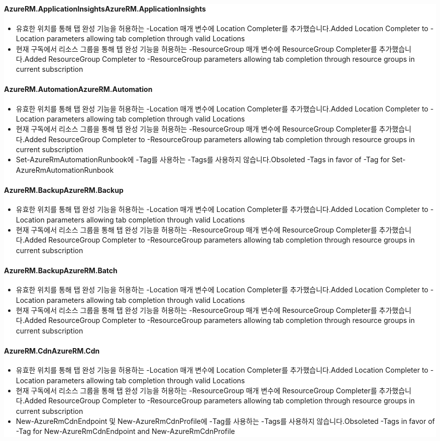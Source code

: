 
#### <a name="azurermapplicationinsights"></a><span data-ttu-id="8a05c-376">AzureRM.ApplicationInsights</span><span class="sxs-lookup"><span data-stu-id="8a05c-376">AzureRM.ApplicationInsights</span></span>
* <span data-ttu-id="8a05c-377">유효한 위치를 통해 탭 완성 기능을 허용하는 -Location 매개 변수에 Location Completer를 추가했습니다.</span><span class="sxs-lookup"><span data-stu-id="8a05c-377">Added Location Completer to -Location parameters allowing tab completion through valid Locations</span></span>
* <span data-ttu-id="8a05c-378">현재 구독에서 리소스 그룹을 통해 탭 완성 기능을 허용하는 -ResourceGroup 매개 변수에 ResourceGroup Completer를 추가했습니다.</span><span class="sxs-lookup"><span data-stu-id="8a05c-378">Added ResourceGroup Completer to -ResourceGroup parameters allowing tab completion through resource groups in current subscription</span></span>

#### <a name="azurermautomation"></a><span data-ttu-id="8a05c-379">AzureRM.Automation</span><span class="sxs-lookup"><span data-stu-id="8a05c-379">AzureRM.Automation</span></span>
* <span data-ttu-id="8a05c-380">유효한 위치를 통해 탭 완성 기능을 허용하는 -Location 매개 변수에 Location Completer를 추가했습니다.</span><span class="sxs-lookup"><span data-stu-id="8a05c-380">Added Location Completer to -Location parameters allowing tab completion through valid Locations</span></span>
* <span data-ttu-id="8a05c-381">현재 구독에서 리소스 그룹을 통해 탭 완성 기능을 허용하는 -ResourceGroup 매개 변수에 ResourceGroup Completer를 추가했습니다.</span><span class="sxs-lookup"><span data-stu-id="8a05c-381">Added ResourceGroup Completer to -ResourceGroup parameters allowing tab completion through resource groups in current subscription</span></span>
* <span data-ttu-id="8a05c-382">Set-AzureRmAutomationRunbook에 -Tag를 사용하는 -Tags를 사용하지 않습니다.</span><span class="sxs-lookup"><span data-stu-id="8a05c-382">Obsoleted -Tags in favor of -Tag for Set-AzureRmAutomationRunbook</span></span>

#### <a name="azurermbackup"></a><span data-ttu-id="8a05c-383">AzureRM.Backup</span><span class="sxs-lookup"><span data-stu-id="8a05c-383">AzureRM.Backup</span></span>
* <span data-ttu-id="8a05c-384">유효한 위치를 통해 탭 완성 기능을 허용하는 -Location 매개 변수에 Location Completer를 추가했습니다.</span><span class="sxs-lookup"><span data-stu-id="8a05c-384">Added Location Completer to -Location parameters allowing tab completion through valid Locations</span></span>
* <span data-ttu-id="8a05c-385">현재 구독에서 리소스 그룹을 통해 탭 완성 기능을 허용하는 -ResourceGroup 매개 변수에 ResourceGroup Completer를 추가했습니다.</span><span class="sxs-lookup"><span data-stu-id="8a05c-385">Added ResourceGroup Completer to -ResourceGroup parameters allowing tab completion through resource groups in current subscription</span></span>

#### <a name="azurermbatch"></a><span data-ttu-id="8a05c-386">AzureRM.Backup</span><span class="sxs-lookup"><span data-stu-id="8a05c-386">AzureRM.Batch</span></span>
* <span data-ttu-id="8a05c-387">유효한 위치를 통해 탭 완성 기능을 허용하는 -Location 매개 변수에 Location Completer를 추가했습니다.</span><span class="sxs-lookup"><span data-stu-id="8a05c-387">Added Location Completer to -Location parameters allowing tab completion through valid Locations</span></span>
* <span data-ttu-id="8a05c-388">현재 구독에서 리소스 그룹을 통해 탭 완성 기능을 허용하는 -ResourceGroup 매개 변수에 ResourceGroup Completer를 추가했습니다.</span><span class="sxs-lookup"><span data-stu-id="8a05c-388">Added ResourceGroup Completer to -ResourceGroup parameters allowing tab completion through resource groups in current subscription</span></span>

#### <a name="azurermcdn"></a><span data-ttu-id="8a05c-389">AzureRM.Cdn</span><span class="sxs-lookup"><span data-stu-id="8a05c-389">AzureRM.Cdn</span></span>
* <span data-ttu-id="8a05c-390">유효한 위치를 통해 탭 완성 기능을 허용하는 -Location 매개 변수에 Location Completer를 추가했습니다.</span><span class="sxs-lookup"><span data-stu-id="8a05c-390">Added Location Completer to -Location parameters allowing tab completion through valid Locations</span></span>
* <span data-ttu-id="8a05c-391">현재 구독에서 리소스 그룹을 통해 탭 완성 기능을 허용하는 -ResourceGroup 매개 변수에 ResourceGroup Completer를 추가했습니다.</span><span class="sxs-lookup"><span data-stu-id="8a05c-391">Added ResourceGroup Completer to -ResourceGroup parameters allowing tab completion through resource groups in current subscription</span></span>
* <span data-ttu-id="8a05c-392">New-AzureRmCdnEndpoint 및 New-AzureRmCdnProfile에 -Tag를 사용하는 -Tags를 사용하지 않습니다.</span><span class="sxs-lookup"><span data-stu-id="8a05c-392">Obsoleted -Tags in favor of -Tag for New-AzureRmCdnEndpoint and New-AzureRmCdnProfile</span></span>
